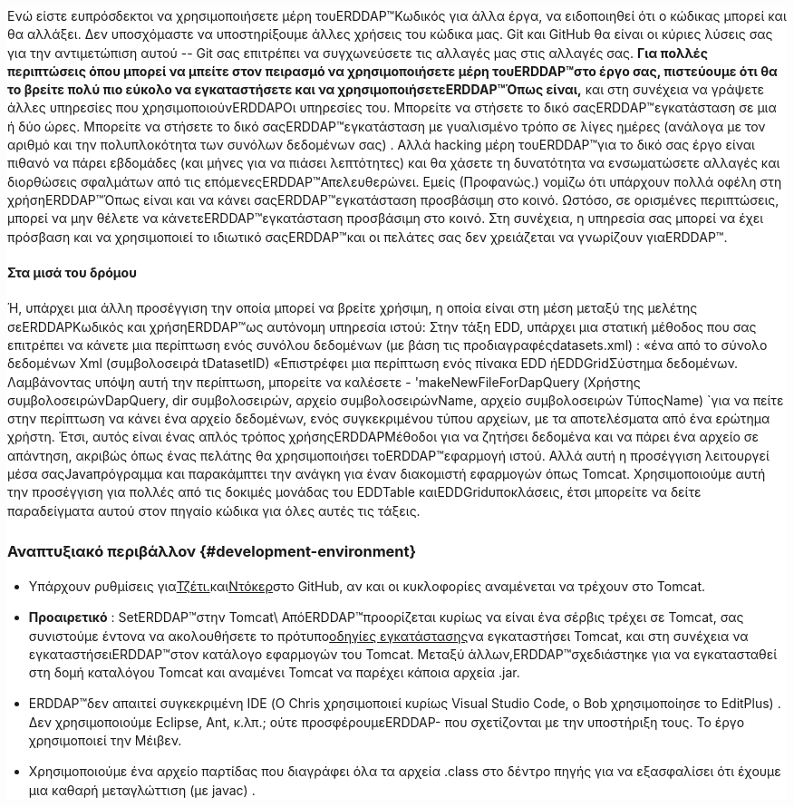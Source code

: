 Ενώ είστε ευπρόσδεκτοι να χρησιμοποιήσετε μέρη τουERDDAP™Κωδικός για άλλα έργα, να ειδοποιηθεί ότι ο κώδικας μπορεί και θα αλλάξει. Δεν υποσχόμαστε να υποστηρίξουμε άλλες χρήσεις του κώδικα μας. Git και GitHub θα είναι οι κύριες λύσεις σας για την αντιμετώπιση αυτού -- Git σας επιτρέπει να συγχωνεύσετε τις αλλαγές μας στις αλλαγές σας.
   **Για πολλές περιπτώσεις όπου μπορεί να μπείτε στον πειρασμό να χρησιμοποιήσετε μέρη τουERDDAP™στο έργο σας, πιστεύουμε ότι θα το βρείτε πολύ πιο εύκολο να εγκαταστήσετε και να χρησιμοποιήσετεERDDAP™Όπως είναι,** και στη συνέχεια να γράψετε άλλες υπηρεσίες που χρησιμοποιούνERDDAPΟι υπηρεσίες του. Μπορείτε να στήσετε το δικό σαςERDDAP™εγκατάσταση σε μια ή δύο ώρες. Μπορείτε να στήσετε το δικό σαςERDDAP™εγκατάσταση με γυαλισμένο τρόπο σε λίγες ημέρες (ανάλογα με τον αριθμό και την πολυπλοκότητα των συνόλων δεδομένων σας) . Αλλά hacking μέρη τουERDDAP™για το δικό σας έργο είναι πιθανό να πάρει εβδομάδες (και μήνες για να πιάσει λεπτότητες) και θα χάσετε τη δυνατότητα να ενσωματώσετε αλλαγές και διορθώσεις σφαλμάτων από τις επόμενεςERDDAP™Απελευθερώνει. Εμείς (Προφανώς.) νομίζω ότι υπάρχουν πολλά οφέλη στη χρήσηERDDAP™Όπως είναι και να κάνει σαςERDDAP™εγκατάσταση προσβάσιμη στο κοινό. Ωστόσο, σε ορισμένες περιπτώσεις, μπορεί να μην θέλετε να κάνετεERDDAP™εγκατάσταση προσβάσιμη στο κοινό. Στη συνέχεια, η υπηρεσία σας μπορεί να έχει πρόσβαση και να χρησιμοποιεί το ιδιωτικό σαςERDDAP™και οι πελάτες σας δεν χρειάζεται να γνωρίζουν γιαERDDAP™.

  ####  **Στα μισά του δρόμου** 

Ή, υπάρχει μια άλλη προσέγγιση την οποία μπορεί να βρείτε χρήσιμη, η οποία είναι στη μέση μεταξύ της μελέτης σεERDDAPΚωδικός και χρήσηERDDAP™ως αυτόνομη υπηρεσία ιστού: Στην τάξη EDD, υπάρχει μια στατική μέθοδος που σας επιτρέπει να κάνετε μια περίπτωση ενός συνόλου δεδομένων (με βάση τις προδιαγραφέςdatasets.xml) :
«ένα από το σύνολο δεδομένων Xml (συμβολοσειρά tDatasetID) 
«Επιστρέφει μια περίπτωση ενός πίνακα EDD ήEDDGridΣύστημα δεδομένων. Λαμβάνοντας υπόψη αυτή την περίπτωση, μπορείτε να καλέσετε -
'makeNewFileForDapQuery (Χρήστης συμβολοσειρώνDapQuery, dir συμβολοσειρών, αρχείο συμβολοσειρώνName, αρχείο συμβολοσειρών ΤύποςName) 
`για να πείτε στην περίπτωση να κάνει ένα αρχείο δεδομένων, ενός συγκεκριμένου τύπου αρχείων, με τα αποτελέσματα από ένα ερώτημα χρήστη. Έτσι, αυτός είναι ένας απλός τρόπος χρήσηςERDDAPΜέθοδοι για να ζητήσει δεδομένα και να πάρει ένα αρχείο σε απάντηση, ακριβώς όπως ένας πελάτης θα χρησιμοποιήσει τοERDDAP™εφαρμογή ιστού. Αλλά αυτή η προσέγγιση λειτουργεί μέσα σαςJavaπρόγραμμα και παρακάμπτει την ανάγκη για έναν διακομιστή εφαρμογών όπως Tomcat. Χρησιμοποιούμε αυτή την προσέγγιση για πολλές από τις δοκιμές μονάδας του EDDTable καιEDDGridυποκλάσεις, έτσι μπορείτε να δείτε παραδείγματα αυτού στον πηγαίο κώδικα για όλες αυτές τις τάξεις.

###  **Αναπτυξιακό περιβάλλον**  {#development-environment} 

  - Υπάρχουν ρυθμίσεις για[Τζέτι.](https://github.com/ERDDAP/erddap/blob/main/development/jetty)και[Ντόκερ](https://github.com/ERDDAP/erddap/blob/main/development/docker)στο GitHub, αν και οι κυκλοφορίες αναμένεται να τρέχουν στο Tomcat.

  -  **Προαιρετικό** : SetERDDAP™στην Tomcat\\
ΑπόERDDAP™προορίζεται κυρίως να είναι ένα σέρβις τρέχει σε Tomcat, σας συνιστούμε έντονα να ακολουθήσετε το πρότυπο[οδηγίες εγκατάστασης](/docs/server-admin/deploy-install)να εγκαταστήσει Tomcat, και στη συνέχεια να εγκαταστήσειERDDAP™στον κατάλογο εφαρμογών του Tomcat. Μεταξύ άλλων,ERDDAP™σχεδιάστηκε για να εγκατασταθεί στη δομή καταλόγου Tomcat και αναμένει Tomcat να παρέχει κάποια αρχεία .jar.

  - ERDDAP™δεν απαιτεί συγκεκριμένη IDE (Ο Chris χρησιμοποιεί κυρίως Visual Studio Code, ο Bob χρησιμοποίησε το EditPlus) . Δεν χρησιμοποιούμε Eclipse, Ant, κ.λπ.; ούτε προσφέρουμεERDDAP- που σχετίζονται με την υποστήριξη τους. Το έργο χρησιμοποιεί την Μέιβεν.

  - Χρησιμοποιούμε ένα αρχείο παρτίδας που διαγράφει όλα τα αρχεία .class στο δέντρο πηγής για να εξασφαλίσει ότι έχουμε μια καθαρή μεταγλώττιση (με javac) .
